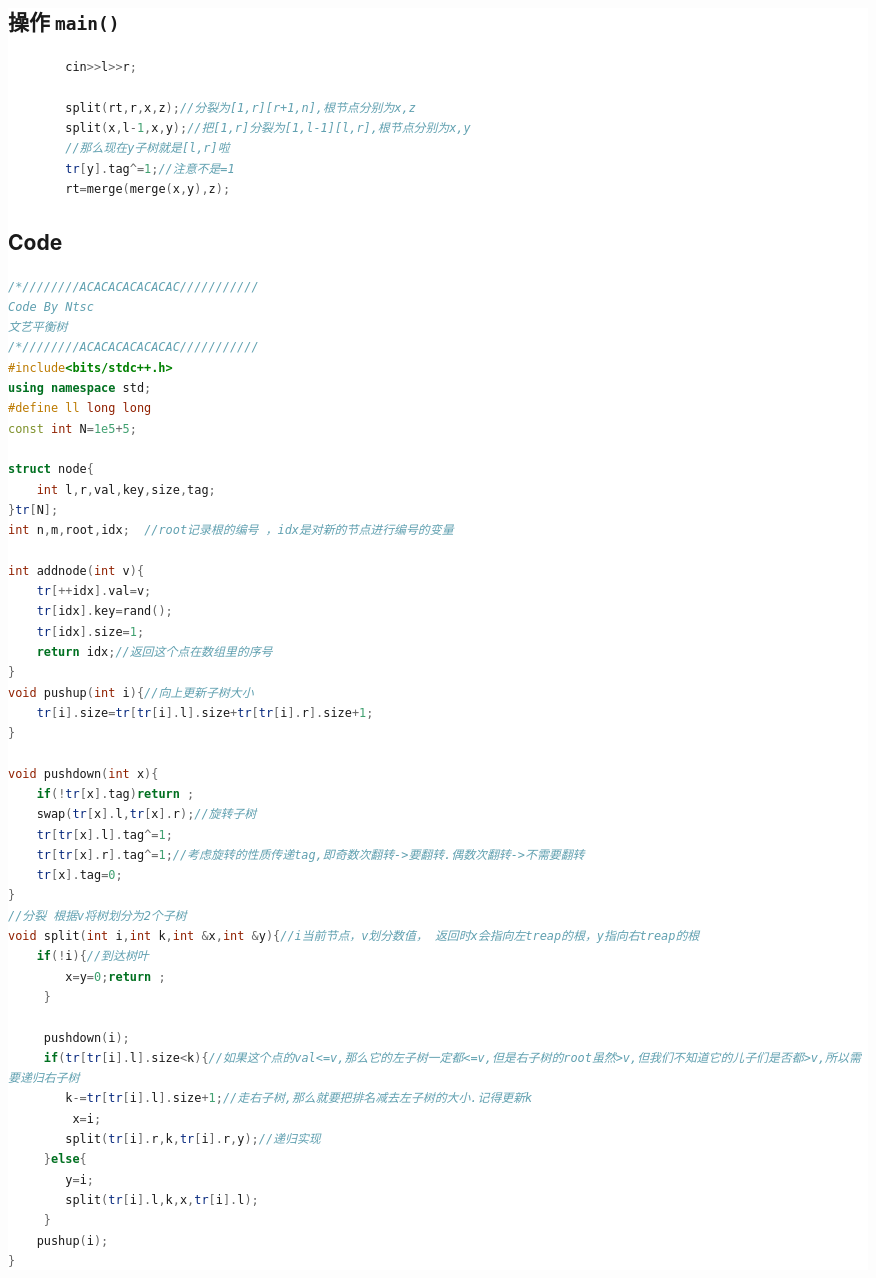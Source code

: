 ## 操作 `main()`

```C++
        cin>>l>>r;
		
		split(rt,r,x,z);//分裂为[1,r][r+1,n],根节点分别为x,z
		split(x,l-1,x,y);//把[1,r]分裂为[1,l-1][l,r],根节点分别为x,y
		//那么现在y子树就是[l,r]啦
		tr[y].tag^=1;//注意不是=1
		rt=merge(merge(x,y),z);
```

## Code

```C++
/*////////ACACACACACACAC///////////
Code By Ntsc
文艺平衡树
/*////////ACACACACACACAC///////////
#include<bits/stdc++.h>
using namespace std;
#define ll long long
const int N=1e5+5; 

struct node{
	int l,r,val,key,size,tag;
}tr[N];
int n,m,root,idx;  //root记录根的编号 ，idx是对新的节点进行编号的变量 

int addnode(int v){
	tr[++idx].val=v;
	tr[idx].key=rand();
	tr[idx].size=1;
	return idx;//返回这个点在数组里的序号 
} 
void pushup(int i){//向上更新子树大小 
	tr[i].size=tr[tr[i].l].size+tr[tr[i].r].size+1; 
}

void pushdown(int x){
	if(!tr[x].tag)return ;
	swap(tr[x].l,tr[x].r);//旋转子树
	tr[tr[x].l].tag^=1;
	tr[tr[x].r].tag^=1;//考虑旋转的性质传递tag,即奇数次翻转->要翻转.偶数次翻转->不需要翻转
	tr[x].tag=0;
}
//分裂 根据v将树划分为2个子树 
void split(int i,int k,int &x,int &y){//i当前节点，v划分数值， 返回时x会指向左treap的根，y指向右treap的根
 	if(!i){//到达树叶 
 		x=y=0;return ;
	 }
	 
	 pushdown(i);
	 if(tr[tr[i].l].size<k){//如果这个点的val<=v,那么它的左子树一定都<=v,但是右子树的root虽然>v,但我们不知道它的儿子们是否都>v,所以需要递归右子树 
	 	k-=tr[tr[i].l].size+1;//走右子树,那么就要把排名减去左子树的大小.记得更新k
		 x=i;
	 	split(tr[i].r,k,tr[i].r,y);//递归实现 
	 }else{
	 	y=i;
	 	split(tr[i].l,k,x,tr[i].l);
	 }
	pushup(i);
}
```